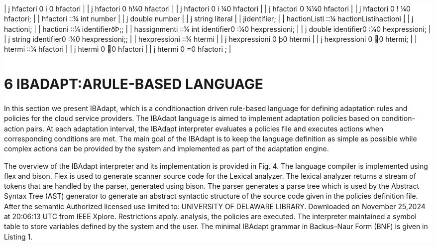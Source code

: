 | j hfactori 0 i 0 hfactori |
| j hfactori 0 h¼0 hfactori |
| j hfactori 0 i ¼0 hfactori |
| j hfactori 0 ¼¼0 hfactori |
| j hfactori 0 ! ¼0 hfactori; |
| hfactori ::¼ int number |
| j double number |
| j string literal |
| jidentifier; |
| hactionListi ::¼ hactionListihactioni |
| j hactioni; |
| hactioni ::¼ identifierðÞ;; |
| hassignmenti ::¼ int identifier0 :¼0 hexpressioni; |
| j double identifier0 :¼0 hexpressioni; |
| j string identifier0 :¼0 hexpressioni;; |
| hexpressioni ::¼ htermi |
| j hexpressioni 0 þ0 htermi |
| j hexpressioni 0 0 htermi; |
| htermi ::¼ hfactori |
| j htermi 0 0 hfactori |
| j htermi 0 =0 hfactori ; |

# 6 IBADAPT:ARULE-BASED LANGUAGE

In this section we present IBAdapt, which is a conditionaction driven rule-based language for defining adaptation rules and policies for the cloud service providers. The IBAdapt language is aimed to implement adaptation policies based on condition-action pairs. At each adaptation interval, the IBAdapt interpreter evaluates a policies file and executes actions when corresponding conditions are met. The main goal of the IBAdapt is to keep the language definition as simple as possible while complex actions can be provided by the system and implemented as part of the adaptation engine.

The overview of the IBAdapt interpreter and its implementation is provided in Fig. 4. The language compiler is implemented using flex and bison. Flex is used to generate scanner source code for the Lexical analyzer. The lexical analyzer returns a stream of tokens that are handled by the parser, generated using bison. The parser generates a parse tree which is used by the Abstract Syntax Tree (AST) generator to generate an abstract syntactic structure of the source code given in the policies definition file. After the semantic Authorized licensed use limited to: UNIVERSITY OF DELAWARE LIBRARY. Downloaded on November 25,2024 at 20:06:13 UTC from IEEE Xplore. Restrictions apply. analysis, the policies are executed. The interpreter maintained a symbol table to store variables defined by the system and the user. The minimal IBAdapt grammar in Backus–Naur Form (BNF) is given in Listing 1.
